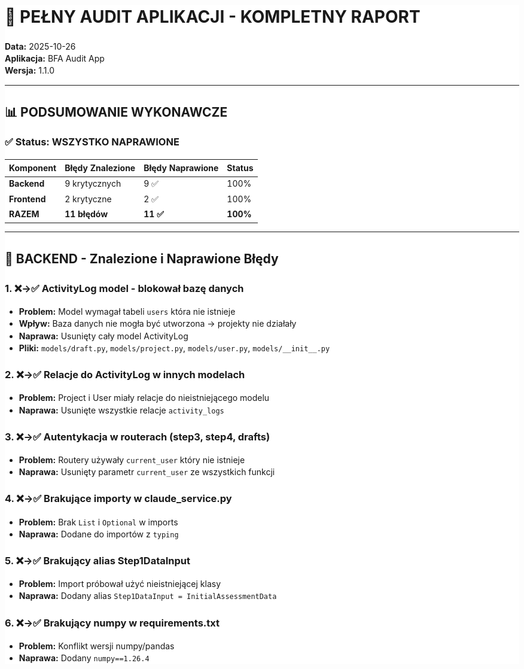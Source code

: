 # 🎉 PEŁNY AUDIT APLIKACJI - KOMPLETNY RAPORT

**Data:** 2025-10-26  
**Aplikacja:** BFA Audit App  
**Wersja:** 1.1.0

---

## 📊 PODSUMOWANIE WYKONAWCZE

### ✅ Status: WSZYSTKO NAPRAWIONE

| Komponent | Błędy Znalezione | Błędy Naprawione | Status |
|-----------|------------------|------------------|---------|
| **Backend** | 9 krytycznych | 9 ✅ | 100% |
| **Frontend** | 2 krytyczne | 2 ✅ | 100% |
| **RAZEM** | **11 błędów** | **11 ✅** | **100%** |

---

## 🔴 BACKEND - Znalezione i Naprawione Błędy

### 1. ❌→✅ ActivityLog model - blokował bazę danych
- **Problem:** Model wymagał tabeli `users` która nie istnieje
- **Wpływ:** Baza danych nie mogła być utworzona → projekty nie działały
- **Naprawa:** Usunięty cały model ActivityLog
- **Pliki:** `models/draft.py`, `models/project.py`, `models/user.py`, `models/__init__.py`

### 2. ❌→✅ Relacje do ActivityLog w innych modelach
- **Problem:** Project i User miały relacje do nieistniejącego modelu
- **Naprawa:** Usunięte wszystkie relacje `activity_logs`

### 3. ❌→✅ Autentykacja w routerach (step3, step4, drafts)
- **Problem:** Routery używały `current_user` który nie istnieje
- **Naprawa:** Usunięty parametr `current_user` ze wszystkich funkcji

### 4. ❌→✅ Brakujące importy w claude_service.py
- **Problem:** Brak `List` i `Optional` w imports
- **Naprawa:** Dodane do importów z `typing`

### 5. ❌→✅ Brakujący alias Step1DataInput
- **Problem:** Import próbował użyć nieistniejącej klasy
- **Naprawa:** Dodany alias `Step1DataInput = InitialAssessmentData`

### 6. ❌→✅ Brakujący numpy w requirements.txt
- **Problem:** Konflikt wersji numpy/pandas
- **Naprawa:** Dodany `numpy==1.26.4`
